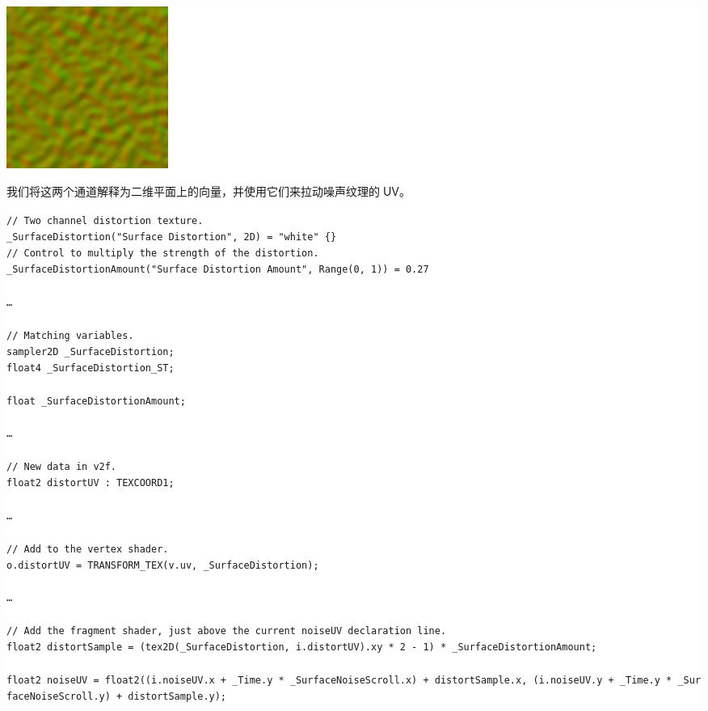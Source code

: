   <img src="WaterDistortion.png" width="200" />
</div>

我们将这两个通道解释为二维平面上的向量，并使用它们来拉动噪声纹理的 UV。
~~~HLSL
// Two channel distortion texture.
_SurfaceDistortion("Surface Distortion", 2D) = "white" {}	
// Control to multiply the strength of the distortion.
_SurfaceDistortionAmount("Surface Distortion Amount", Range(0, 1)) = 0.27

…

// Matching variables.
sampler2D _SurfaceDistortion;
float4 _SurfaceDistortion_ST;

float _SurfaceDistortionAmount;

…

// New data in v2f.
float2 distortUV : TEXCOORD1;

…

// Add to the vertex shader.
o.distortUV = TRANSFORM_TEX(v.uv, _SurfaceDistortion);

…

// Add the fragment shader, just above the current noiseUV declaration line.
float2 distortSample = (tex2D(_SurfaceDistortion, i.distortUV).xy * 2 - 1) * _SurfaceDistortionAmount;

float2 noiseUV = float2((i.noiseUV.x + _Time.y * _SurfaceNoiseScroll.x) + distortSample.x, (i.noiseUV.y + _Time.y * _SurfaceNoiseScroll.y) + distortSample.y);
~~~
